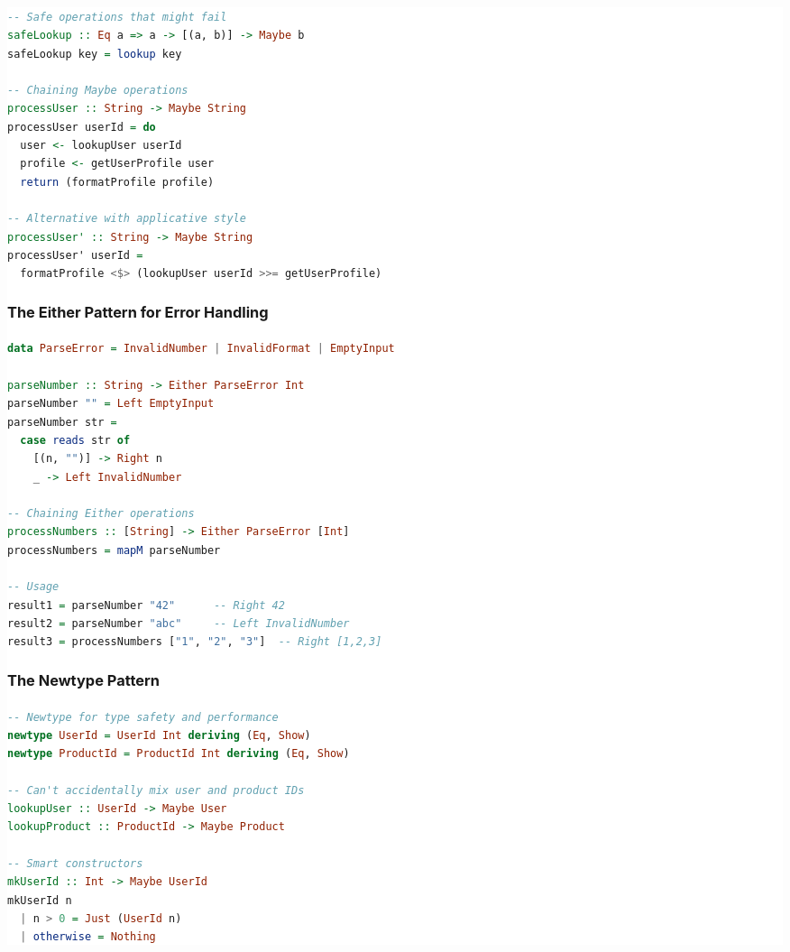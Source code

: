 ```haskell
-- Safe operations that might fail
safeLookup :: Eq a => a -> [(a, b)] -> Maybe b
safeLookup key = lookup key

-- Chaining Maybe operations
processUser :: String -> Maybe String
processUser userId = do
  user <- lookupUser userId
  profile <- getUserProfile user
  return (formatProfile profile)

-- Alternative with applicative style
processUser' :: String -> Maybe String
processUser' userId = 
  formatProfile <$> (lookupUser userId >>= getUserProfile)
```

### The Either Pattern for Error Handling

```haskell
data ParseError = InvalidNumber | InvalidFormat | EmptyInput

parseNumber :: String -> Either ParseError Int
parseNumber "" = Left EmptyInput
parseNumber str = 
  case reads str of
    [(n, "")] -> Right n
    _ -> Left InvalidNumber

-- Chaining Either operations
processNumbers :: [String] -> Either ParseError [Int]
processNumbers = mapM parseNumber

-- Usage
result1 = parseNumber "42"      -- Right 42
result2 = parseNumber "abc"     -- Left InvalidNumber
result3 = processNumbers ["1", "2", "3"]  -- Right [1,2,3]
```

### The Newtype Pattern

```haskell
-- Newtype for type safety and performance
newtype UserId = UserId Int deriving (Eq, Show)
newtype ProductId = ProductId Int deriving (Eq, Show)

-- Can't accidentally mix user and product IDs
lookupUser :: UserId -> Maybe User
lookupProduct :: ProductId -> Maybe Product

-- Smart constructors
mkUserId :: Int -> Maybe UserId
mkUserId n 
  | n > 0 = Just (UserId n)
  | otherwise = Nothing
```

